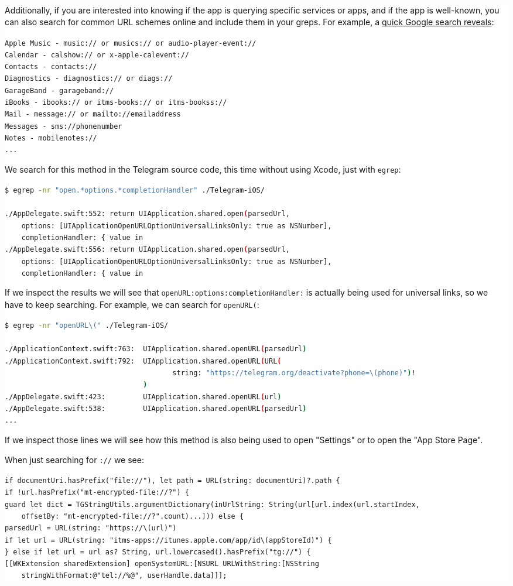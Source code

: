 Additionally, if you are interested into knowing if the app is querying specific
services or apps, and if the app is well-known, you can also search for common
URL schemes online and include them in your greps. For example, a
[quick Google search reveals](https://ios.gadgethacks.com/news/always-updated-list-ios-app-url-scheme-names-0184033/ "Always-Updated List of iOS App URL Scheme Names"):

```default
Apple Music - music:// or musics:// or audio-player-event://
Calendar - calshow:// or x-apple-calevent://
Contacts - contacts://
Diagnostics - diagnostics:// or diags://
GarageBand - garageband://
iBooks - ibooks:// or itms-books:// or itms-bookss://
Mail - message:// or mailto://emailaddress
Messages - sms://phonenumber
Notes - mobilenotes://
...
```

We search for this method in the Telegram source code, this time without using
Xcode, just with `egrep`:

```bash
$ egrep -nr "open.*options.*completionHandler" ./Telegram-iOS/

./AppDelegate.swift:552: return UIApplication.shared.open(parsedUrl,
    options: [UIApplicationOpenURLOptionUniversalLinksOnly: true as NSNumber],
    completionHandler: { value in
./AppDelegate.swift:556: return UIApplication.shared.open(parsedUrl,
    options: [UIApplicationOpenURLOptionUniversalLinksOnly: true as NSNumber],
    completionHandler: { value in
```

If we inspect the results we will see that `openURL:options:completionHandler:`
is actually being used for universal links, so we have to keep searching. For
example, we can search for `openURL(`:

```bash
$ egrep -nr "openURL\(" ./Telegram-iOS/

./ApplicationContext.swift:763:  UIApplication.shared.openURL(parsedUrl)
./ApplicationContext.swift:792:  UIApplication.shared.openURL(URL(
                                        string: "https://telegram.org/deactivate?phone=\(phone)")!
                                 )
./AppDelegate.swift:423:         UIApplication.shared.openURL(url)
./AppDelegate.swift:538:         UIApplication.shared.openURL(parsedUrl)
...
```

If we inspect those lines we will see how this method is also being used to open
"Settings" or to open the "App Store Page".

When just searching for `://` we see:

```default
if documentUri.hasPrefix("file://"), let path = URL(string: documentUri)?.path {
if !url.hasPrefix("mt-encrypted-file://?") {
guard let dict = TGStringUtils.argumentDictionary(inUrlString: String(url[url.index(url.startIndex,
    offsetBy: "mt-encrypted-file://?".count)...])) else {
parsedUrl = URL(string: "https://\(url)")
if let url = URL(string: "itms-apps://itunes.apple.com/app/id\(appStoreId)") {
} else if let url = url as? String, url.lowercased().hasPrefix("tg://") {
[[WKExtension sharedExtension] openSystemURL:[NSURL URLWithString:[NSString
    stringWithFormat:@"tel://%@", userHandle.data]]];
```

